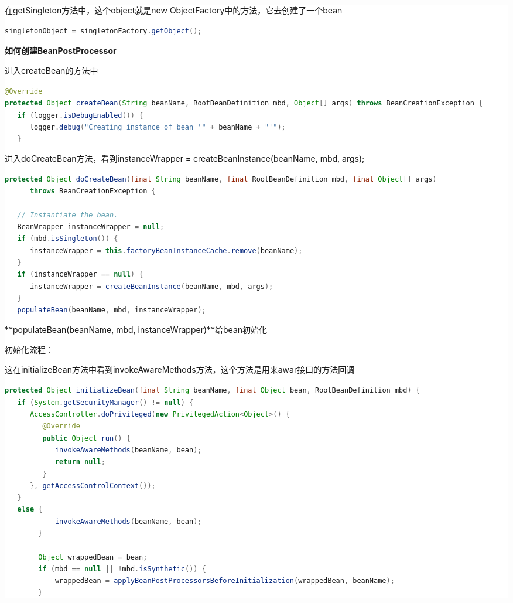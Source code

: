 在getSingleton方法中，这个object就是new ObjectFactory中的方法，它去创建了一个bean

```java
singletonObject = singletonFactory.getObject();
```

**如何创建BeanPostProcessor**

进入createBean的方法中

```java
@Override
protected Object createBean(String beanName, RootBeanDefinition mbd, Object[] args) throws BeanCreationException {
   if (logger.isDebugEnabled()) {
      logger.debug("Creating instance of bean '" + beanName + "'");
   }
```

进入doCreateBean方法，看到instanceWrapper = createBeanInstance(beanName, mbd, args);

```java
protected Object doCreateBean(final String beanName, final RootBeanDefinition mbd, final Object[] args)
      throws BeanCreationException {

   // Instantiate the bean.
   BeanWrapper instanceWrapper = null;
   if (mbd.isSingleton()) {
      instanceWrapper = this.factoryBeanInstanceCache.remove(beanName);
   }
   if (instanceWrapper == null) {
      instanceWrapper = createBeanInstance(beanName, mbd, args);
   }
   populateBean(beanName, mbd, instanceWrapper);
```

**populateBean(beanName, mbd, instanceWrapper)**给bean初始化

初始化流程：

这在initializeBean方法中看到invokeAwareMethods方法，这个方法是用来awar接口的方法回调

```java
protected Object initializeBean(final String beanName, final Object bean, RootBeanDefinition mbd) {
   if (System.getSecurityManager() != null) {
      AccessController.doPrivileged(new PrivilegedAction<Object>() {
         @Override
         public Object run() {
            invokeAwareMethods(beanName, bean);
            return null;
         }
      }, getAccessControlContext());
   }
   else {
			invokeAwareMethods(beanName, bean);
		}

		Object wrappedBean = bean;
		if (mbd == null || !mbd.isSynthetic()) {
			wrappedBean = applyBeanPostProcessorsBeforeInitialization(wrappedBean, beanName);
		}
```
